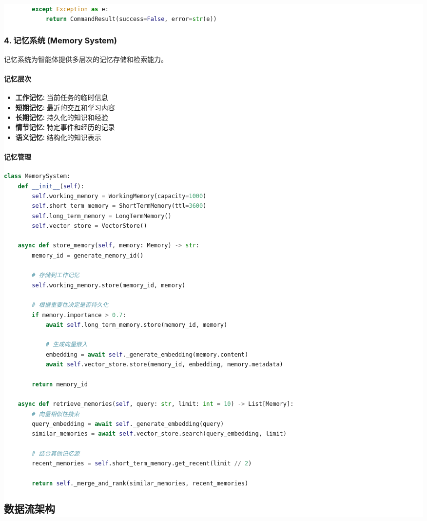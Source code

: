 ```python
        except Exception as e:
            return CommandResult(success=False, error=str(e))
```

### 4. 记忆系统 (Memory System)

记忆系统为智能体提供多层次的记忆存储和检索能力。

#### 记忆层次
- **工作记忆**: 当前任务的临时信息
- **短期记忆**: 最近的交互和学习内容
- **长期记忆**: 持久化的知识和经验
- **情节记忆**: 特定事件和经历的记录
- **语义记忆**: 结构化的知识表示

#### 记忆管理
```python
class MemorySystem:
    def __init__(self):
        self.working_memory = WorkingMemory(capacity=1000)
        self.short_term_memory = ShortTermMemory(ttl=3600)
        self.long_term_memory = LongTermMemory()
        self.vector_store = VectorStore()
    
    async def store_memory(self, memory: Memory) -> str:
        memory_id = generate_memory_id()
        
        # 存储到工作记忆
        self.working_memory.store(memory_id, memory)
        
        # 根据重要性决定是否持久化
        if memory.importance > 0.7:
            await self.long_term_memory.store(memory_id, memory)
            
            # 生成向量嵌入
            embedding = await self._generate_embedding(memory.content)
            await self.vector_store.store(memory_id, embedding, memory.metadata)
        
        return memory_id
    
    async def retrieve_memories(self, query: str, limit: int = 10) -> List[Memory]:
        # 向量相似性搜索
        query_embedding = await self._generate_embedding(query)
        similar_memories = await self.vector_store.search(query_embedding, limit)
        
        # 结合其他记忆源
        recent_memories = self.short_term_memory.get_recent(limit // 2)
        
        return self._merge_and_rank(similar_memories, recent_memories)
```

## 数据流架构

